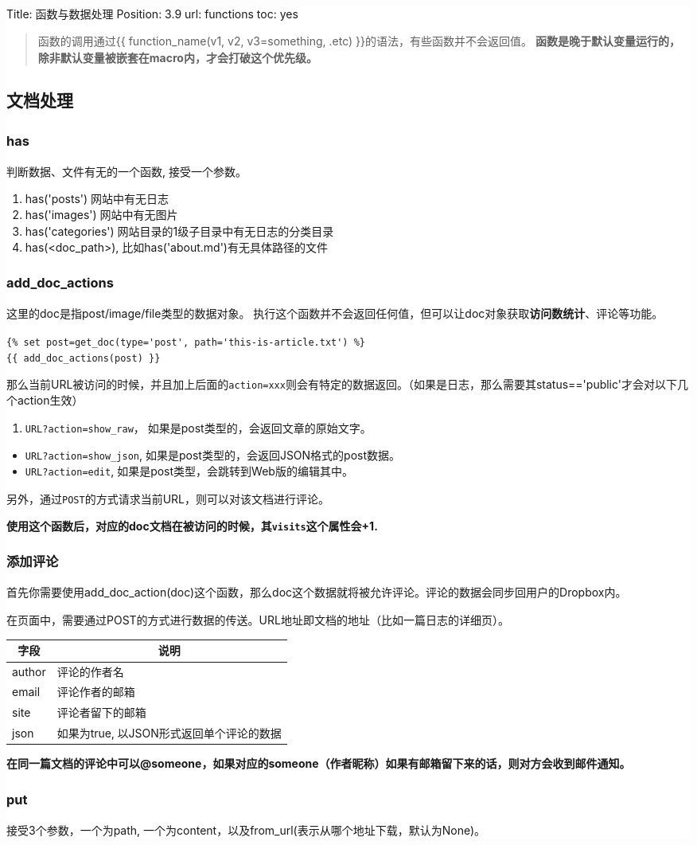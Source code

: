 Title: 函数与数据处理
Position: 3.9
url: functions
toc: yes

> 函数的调用通过{{ function_name(v1, v2, v3=something, .etc) }}的语法，有些函数并不会返回值。
> **函数是晚于默认变量运行的，除非默认变量被嵌套在macro内，才会打破这个优先级。**

## 文档处理

### has
判断数据、文件有无的一个函数, 接受一个参数。
1. has('posts') 网站中有无日志
2. has('images') 网站中有无图片
3. has('categories') 网站目录的1级子目录中有无日志的分类目录
4. has(<doc_path>), 比如has('about.md')有无具体路径的文件

### add_doc_actions
这里的doc是指post/image/file类型的数据对象。
执行这个函数并不会返回任何值，但可以让doc对象获取**访问数统计**、评论等功能。
```
{% set post=get_doc(type='post', path='this-is-article.txt') %}
{{ add_doc_actions(post) }}
```
那么当前URL被访问的时候，并且加上后面的`action=xxx`则会有特定的数据返回。（如果是日志，那么需要其status=='public'才会对以下几个action生效）

1. `URL?action=show_raw`， 如果是post类型的，会返回文章的原始文字。
- `URL?action=show_json`, 如果是post类型的，会返回JSON格式的post数据。
- `URL?action=edit`, 如果是post类型，会跳转到Web版的编辑其中。

另外，通过`POST`的方式请求当前URL，则可以对该文档进行评论。

**使用这个函数后，对应的doc文档在被访问的时候，其`visits`这个属性会+1.**

### 添加评论
首先你需要使用add_doc_action(doc)这个函数，那么doc这个数据就将被允许评论。评论的数据会同步回用户的Dropbox内。

在页面中，需要通过POST的方式进行数据的传送。URL地址即文档的地址（比如一篇日志的详细页）。

| 字段 | 说明 |
| --- | --- |
| author | 评论的作者名 |
| email | 评论作者的邮箱 |
| site | 评论者留下的邮箱 |
| json | 如果为true, 以JSON形式返回单个评论的数据 |

**在同一篇文档的评论中可以@someone，如果对应的someone（作者昵称）如果有邮箱留下来的话，则对方会收到邮件通知。**

### put

接受3个参数，一个为path, 一个为content，以及from_url(表示从哪个地址下载，默认为None)。
